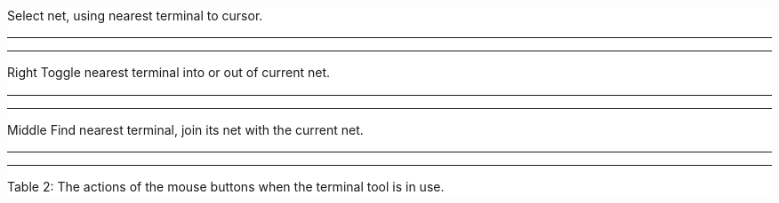 <td id="TBL-2-2-2" class="td11"
style="text-align: left; white-space: nowrap;">Select net, using nearest
terminal to cursor.</td>
</tr>
<tr class="odd hline">
<td><hr /></td>
<td><hr /></td>
</tr>
<tr id="TBL-2-3-" class="even" style="vertical-align:baseline;">
<td id="TBL-2-3-1" class="td11"
style="text-align: left; white-space: nowrap;">Right</td>
<td id="TBL-2-3-2" class="td11"
style="text-align: left; white-space: nowrap;">Toggle nearest terminal
into or out of</td>
</tr>
<tr id="TBL-2-4-" class="odd" style="vertical-align:baseline;">
<td id="TBL-2-4-1" class="td11"
style="text-align: left; white-space: nowrap;"></td>
<td id="TBL-2-4-2" class="td11"
style="text-align: left; white-space: nowrap;">current net.</td>
</tr>
<tr class="even hline">
<td><hr /></td>
<td><hr /></td>
</tr>
<tr id="TBL-2-5-" class="odd" style="vertical-align:baseline;">
<td id="TBL-2-5-1" class="td11"
style="text-align: left; white-space: nowrap;">Middle</td>
<td id="TBL-2-5-2" class="td11"
style="text-align: left; white-space: nowrap;">Find nearest terminal,
join its net with the</td>
</tr>
<tr id="TBL-2-6-" class="even" style="vertical-align:baseline;">
<td id="TBL-2-6-1" class="td11"
style="text-align: left; white-space: nowrap;"></td>
<td id="TBL-2-6-2" class="td11"
style="text-align: left; white-space: nowrap;">current net.</td>
</tr>
<tr class="odd hline">
<td><hr /></td>
<td><hr /></td>
</tr>
<tr id="TBL-2-7-" class="even" style="vertical-align:baseline;">
<td id="TBL-2-7-1" class="td11"
style="text-align: left; white-space: nowrap;"></td>
<td></td>
</tr>
</tbody>
</table>

<span class="id">Table 2: </span><span class="content">The actions of
the mouse buttons when the terminal tool is in use.</span>
